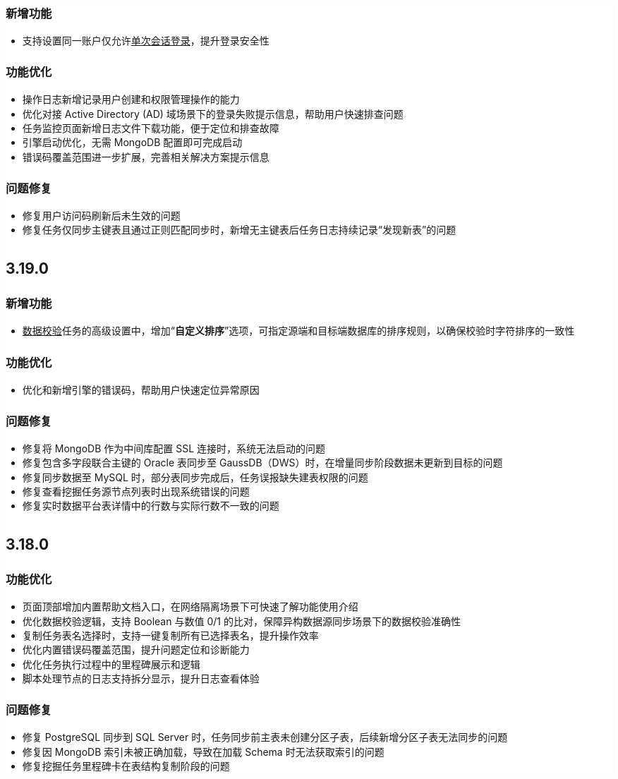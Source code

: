 ### 新增功能

- 支持设置同一账户仅允许[单次会话登录](../user-guide/other-settings/system-settings.md#login)，提升登录安全性

### 功能优化

- 操作日志新增记录用户创建和权限管理操作的能力
- 优化对接 Active Directory (AD) 域场景下的登录失败提示信息，帮助用户快速排查问题
- 任务监控页面新增日志文件下载功能，便于定位和排查故障
- 引擎启动优化，无需 MongoDB 配置即可完成启动
- 错误码覆盖范围进一步扩展，完善相关解决方案提示信息

### 问题修复

- 修复用户访问码刷新后未生效的问题
- 修复任务仅同步主键表且通过正则匹配同步时，新增无主键表后任务日志持续记录“发现新表”的问题

## 3.19.0

### 新增功能

* [数据校验](../user-guide/verify-data.md)任务的高级设置中，增加“**自定义排序**”选项，可指定源端和目标端数据库的排序规则，以确保校验时字符排序的一致性

### 功能优化

* 优化和新增引擎的错误码，帮助用户快速定位异常原因

### 问题修复

* 修复将 MongoDB 作为中间库配置 SSL 连接时，系统无法启动的问题
* 修复包含多字段联合主键的 Oracle 表同步至 GaussDB（DWS）时，在增量同步阶段数据未更新到目标的问题
* 修复同步数据至 MySQL 时，部分表同步完成后，任务误报缺失建表权限的问题
* 修复查看挖掘任务源节点列表时出现系统错误的问题
* 修复实时数据平台表详情中的行数与实际行数不一致的问题

## 3.18.0

### 功能优化

- 页面顶部增加内置帮助文档入口，在网络隔离场景下可快速了解功能使用介绍
- 优化数据校验逻辑，支持 Boolean 与数值 0/1 的比对，保障异构数据源同步场景下的数据校验准确性
- 复制任务表名选择时，支持一键复制所有已选择表名，提升操作效率
- 优化内置错误码覆盖范围，提升问题定位和诊断能力
- 优化任务执行过程中的里程碑展示和逻辑
- 脚本处理节点的日志支持拆分显示，提升日志查看体验

### 问题修复

- 修复 PostgreSQL 同步到 SQL Server 时，任务同步前主表未创建分区子表，后续新增分区子表无法同步的问题
- 修复因 MongoDB 索引未被正确加载，导致在加载 Schema 时无法获取索引的问题
- 修复挖掘任务里程碑卡在表结构复制阶段的问题
